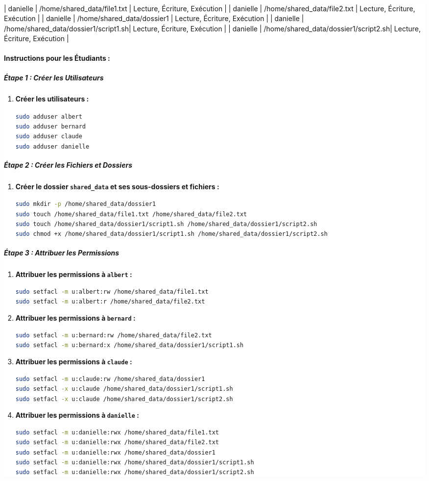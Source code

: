 | danielle    | /home/shared_data/file1.txt          | Lecture, Écriture, Exécution           |
| danielle    | /home/shared_data/file2.txt          | Lecture, Écriture, Exécution           |
| danielle    | /home/shared_data/dossier1           | Lecture, Écriture, Exécution           |
| danielle    | /home/shared_data/dossier1/script1.sh| Lecture, Écriture, Exécution           |
| danielle    | /home/shared_data/dossier1/script2.sh| Lecture, Écriture, Exécution           |

#### Instructions pour les Étudiants :

##### Étape 1 : Créer les Utilisateurs

1. **Créer les utilisateurs :**
   ```bash
   sudo adduser albert
   sudo adduser bernard
   sudo adduser claude
   sudo adduser danielle
   ```

##### Étape 2 : Créer les Fichiers et Dossiers

1. **Créer le dossier `shared_data` et ses sous-dossiers et fichiers :**
   ```bash
   sudo mkdir -p /home/shared_data/dossier1
   sudo touch /home/shared_data/file1.txt /home/shared_data/file2.txt
   sudo touch /home/shared_data/dossier1/script1.sh /home/shared_data/dossier1/script2.sh
   sudo chmod +x /home/shared_data/dossier1/script1.sh /home/shared_data/dossier1/script2.sh
   ```

##### Étape 3 : Attribuer les Permissions

1. **Attribuer les permissions à `albert` :**
   ```bash
   sudo setfacl -m u:albert:rw /home/shared_data/file1.txt
   sudo setfacl -m u:albert:r /home/shared_data/file2.txt
   ```

2. **Attribuer les permissions à `bernard` :**
   ```bash
   sudo setfacl -m u:bernard:rw /home/shared_data/file2.txt
   sudo setfacl -m u:bernard:x /home/shared_data/dossier1/script1.sh
   ```

3. **Attribuer les permissions à `claude` :**
   ```bash
   sudo setfacl -m u:claude:rw /home/shared_data/dossier1
   sudo setfacl -x u:claude /home/shared_data/dossier1/script1.sh
   sudo setfacl -x u:claude /home/shared_data/dossier1/script2.sh
   ```

4. **Attribuer les permissions à `danielle` :**
   ```bash
   sudo setfacl -m u:danielle:rwx /home/shared_data/file1.txt
   sudo setfacl -m u:danielle:rwx /home/shared_data/file2.txt
   sudo setfacl -m u:danielle:rwx /home/shared_data/dossier1
   sudo setfacl -m u:danielle:rwx /home/shared_data/dossier1/script1.sh
   sudo setfacl -m u:danielle:rwx /home/shared_data/dossier1/script2.sh
   ```
